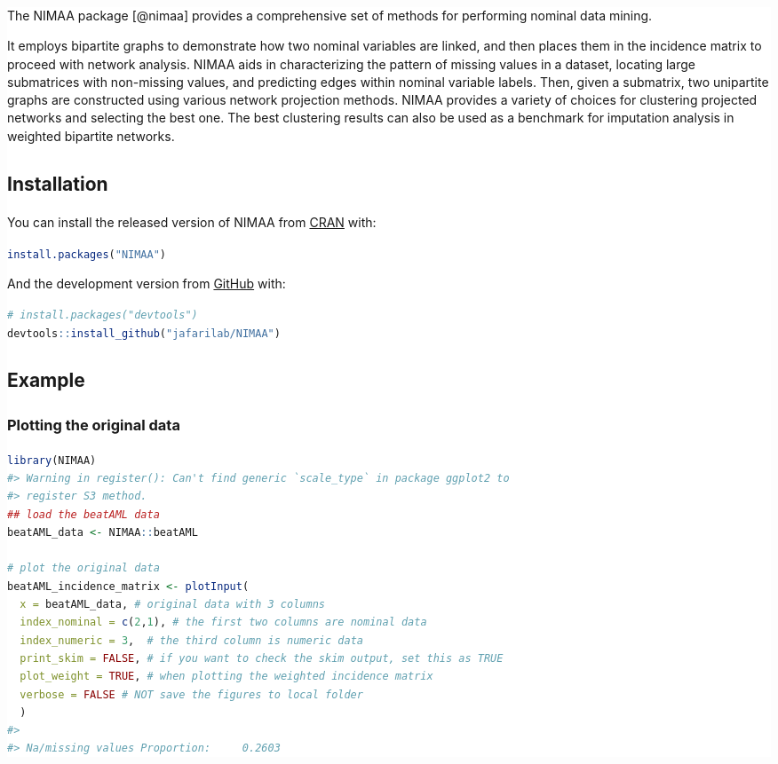 

The NIMAA package \[@nimaa\] provides a comprehensive set of methods for
performing nominal data mining.

It employs bipartite graphs to demonstrate how two nominal variables are
linked, and then places them in the incidence matrix to proceed with
network analysis. NIMAA aids in characterizing the pattern of missing
values in a dataset, locating large submatrices with non-missing values,
and predicting edges within nominal variable labels. Then, given a
submatrix, two unipartite graphs are constructed using various network
projection methods. NIMAA provides a variety of choices for clustering
projected networks and selecting the best one. The best clustering
results can also be used as a benchmark for imputation analysis in
weighted bipartite networks.

## Installation

You can install the released version of NIMAA from
[CRAN](https://CRAN.R-project.org) with:

``` r
install.packages("NIMAA")
```

And the development version from [GitHub](https://github.com/) with:

``` r
# install.packages("devtools")
devtools::install_github("jafarilab/NIMAA")
```

## Example

### Plotting the original data

``` r
library(NIMAA)
#> Warning in register(): Can't find generic `scale_type` in package ggplot2 to
#> register S3 method.
## load the beatAML data
beatAML_data <- NIMAA::beatAML

# plot the original data
beatAML_incidence_matrix <- plotInput(
  x = beatAML_data, # original data with 3 columns
  index_nominal = c(2,1), # the first two columns are nominal data
  index_numeric = 3,  # the third column is numeric data
  print_skim = FALSE, # if you want to check the skim output, set this as TRUE
  plot_weight = TRUE, # when plotting the weighted incidence matrix
  verbose = FALSE # NOT save the figures to local folder
  )
#> 
#> Na/missing values Proportion:     0.2603
```
